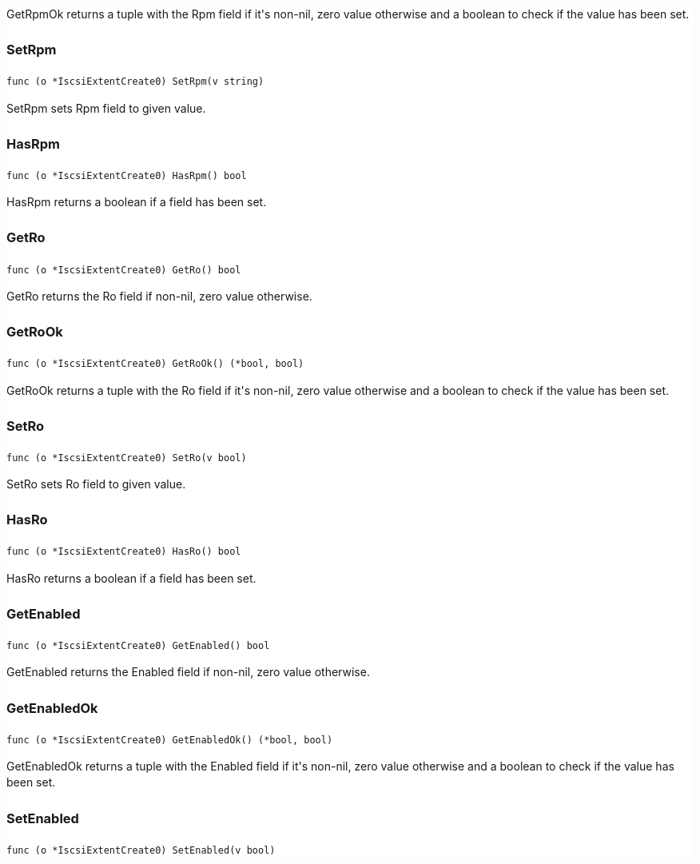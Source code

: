 GetRpmOk returns a tuple with the Rpm field if it's non-nil, zero value otherwise
and a boolean to check if the value has been set.

### SetRpm

`func (o *IscsiExtentCreate0) SetRpm(v string)`

SetRpm sets Rpm field to given value.

### HasRpm

`func (o *IscsiExtentCreate0) HasRpm() bool`

HasRpm returns a boolean if a field has been set.

### GetRo

`func (o *IscsiExtentCreate0) GetRo() bool`

GetRo returns the Ro field if non-nil, zero value otherwise.

### GetRoOk

`func (o *IscsiExtentCreate0) GetRoOk() (*bool, bool)`

GetRoOk returns a tuple with the Ro field if it's non-nil, zero value otherwise
and a boolean to check if the value has been set.

### SetRo

`func (o *IscsiExtentCreate0) SetRo(v bool)`

SetRo sets Ro field to given value.

### HasRo

`func (o *IscsiExtentCreate0) HasRo() bool`

HasRo returns a boolean if a field has been set.

### GetEnabled

`func (o *IscsiExtentCreate0) GetEnabled() bool`

GetEnabled returns the Enabled field if non-nil, zero value otherwise.

### GetEnabledOk

`func (o *IscsiExtentCreate0) GetEnabledOk() (*bool, bool)`

GetEnabledOk returns a tuple with the Enabled field if it's non-nil, zero value otherwise
and a boolean to check if the value has been set.

### SetEnabled

`func (o *IscsiExtentCreate0) SetEnabled(v bool)`
